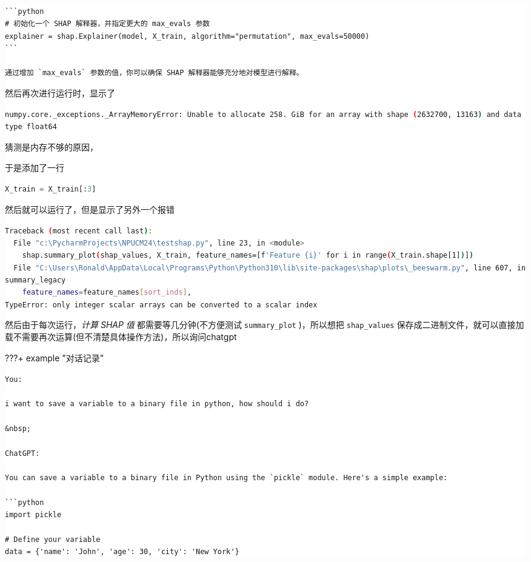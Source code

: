     ```python
    # 初始化一个 SHAP 解释器，并指定更大的 max_evals 参数
    explainer = shap.Explainer(model, X_train, algorithm="permutation", max_evals=50000)
    ```
    
    通过增加 `max_evals` 参数的值，你可以确保 SHAP 解释器能够充分地对模型进行解释。

然后再次进行运行时，显示了

```bash
numpy.core._exceptions._ArrayMemoryError: Unable to allocate 258. GiB for an array with shape (2632700, 13163) and data type float64
```

猜测是内存不够的原因，

于是添加了一行

```python
X_train = X_train[:3]
```

然后就可以运行了，但是显示了另外一个报错

```bash
Traceback (most recent call last):
  File "c:\PycharmProjects\NPUCM24\testshap.py", line 23, in <module>
    shap.summary_plot(shap_values, X_train, feature_names=[f'Feature {i}' for i in range(X_train.shape[1])])
  File "C:\Users\Ronald\AppData\Local\Programs\Python\Python310\lib\site-packages\shap\plots\_beeswarm.py", line 607, in summary_legacy
    feature_names=feature_names[sort_inds],
TypeError: only integer scalar arrays can be converted to a scalar index
```

然后由于每次运行，*计算 SHAP 值* 都需要等几分钟(不方便测试 `summary_plot` )，所以想把 `shap_values` 保存成二进制文件，就可以直接加载不需要再次运算(但不清楚具体操作方法)，所以询问chatgpt

???+ example "对话记录"

    You:
    
    i want to save a variable to a binary file in python, how should i do?
    
    &nbsp;
    
    ChatGPT:
    
    You can save a variable to a binary file in Python using the `pickle` module. Here's a simple example:
    
    ```python
    import pickle
    
    # Define your variable
    data = {'name': 'John', 'age': 30, 'city': 'New York'}
    